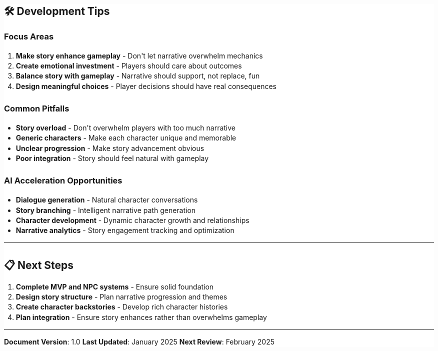 
## 🛠️ Development Tips

### Focus Areas

1. **Make story enhance gameplay** - Don't let narrative overwhelm mechanics
2. **Create emotional investment** - Players should care about outcomes
3. **Balance story with gameplay** - Narrative should support, not replace, fun
4. **Design meaningful choices** - Player decisions should have real consequences

### Common Pitfalls

- **Story overload** - Don't overwhelm players with too much narrative
- **Generic characters** - Make each character unique and memorable
- **Unclear progression** - Make story advancement obvious
- **Poor integration** - Story should feel natural with gameplay

### AI Acceleration Opportunities

- **Dialogue generation** - Natural character conversations
- **Story branching** - Intelligent narrative path generation
- **Character development** - Dynamic character growth and relationships
- **Narrative analytics** - Story engagement tracking and optimization

---

## 📋 Next Steps

1. **Complete MVP and NPC systems** - Ensure solid foundation
2. **Design story structure** - Plan narrative progression and themes
3. **Create character backstories** - Develop rich character histories
4. **Plan integration** - Ensure story enhances rather than overwhelms gameplay

---

**Document Version**: 1.0
**Last Updated**: January 2025
**Next Review**: February 2025
